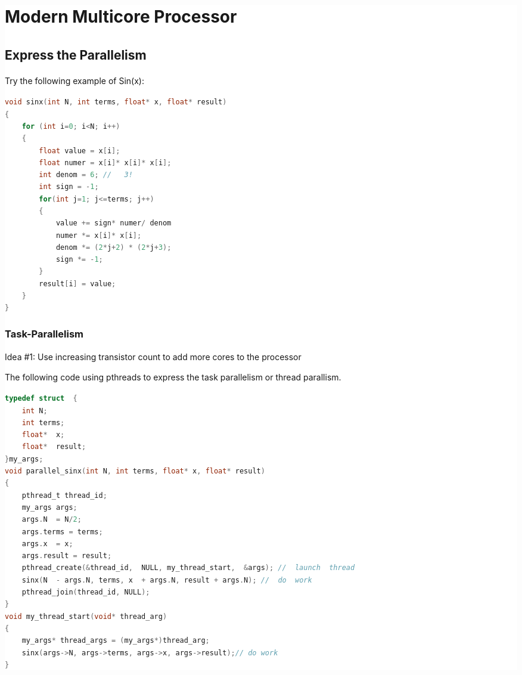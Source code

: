 # Modern Multicore Processor

## Express the Parallelism
Try the following example of Sin(x):

```C
void sinx(int N, int terms,	float* x, float* result)	
{	
	for	(int i=0; i<N; i++)	
	{	
		float value	= x[i];	
		float numer	= x[i]*	x[i]* x[i];	
		int	denom =	6; //	3!	
		int	sign = -1;	
		for(int	j=1; j<=terms; j++)	
		{		
			value += sign* numer/ denom	
			numer *= x[i]* x[i];	
			denom *= (2*j+2) * (2*j+3);	
			sign *= -1;	
		}	
		result[i] =	value;	
	}	
}
```

### Task-Parallelism
Idea #1: 
Use increasing transistor count to add more 
cores to the processor

The following code using pthreads to express the task parallelism or thread parallism.
```C
typedef	struct	{	
	int	N;	
	int	terms;	
	float*	x;	
	float*	result;	
}my_args;	
void parallel_sinx(int N, int terms, float* x, float* result)	
{	
	pthread_t thread_id;	
	my_args	args;	
	args.N	= N/2;	
	args.terms = terms;	
	args.x	= x;	
	args.result	= result;	
	pthread_create(&thread_id,	NULL, my_thread_start,	&args);	//	launch	thread			
	sinx(N	- args.N, terms, x	+ args.N, result + args.N);	//	do	work	
	pthread_join(thread_id,	NULL);
}	
void my_thread_start(void* thread_arg)	
{	
	my_args* thread_args = (my_args*)thread_arg;	
	sinx(args->N, args->terms, args->x,	args->result);// do	work	
}
```

